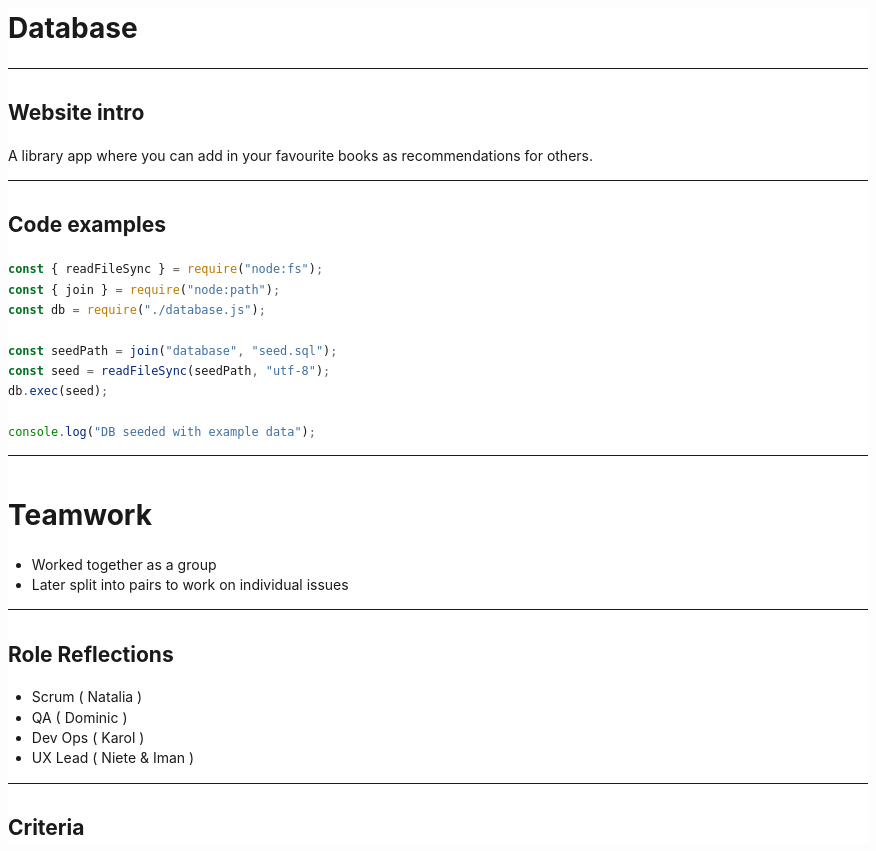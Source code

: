 # Database

<style>
.reveal {
    font-size: 24px;
}
</style>

---

## Website intro

A library app where you can add in your favourite books as recommendations for others.



---

## Code examples

```js
const { readFileSync } = require("node:fs");
const { join } = require("node:path");
const db = require("./database.js");

const seedPath = join("database", "seed.sql");
const seed = readFileSync(seedPath, "utf-8");
db.exec(seed);

console.log("DB seeded with example data");
```

---

# Teamwork

- Worked together as a group
- Later split into pairs to work on individual issues

---

## Role Reflections

- Scrum ( Natalia )
- QA ( Dominic )
- Dev Ops ( Karol )
- UX Lead ( Niete & Iman )

---

## Criteria
